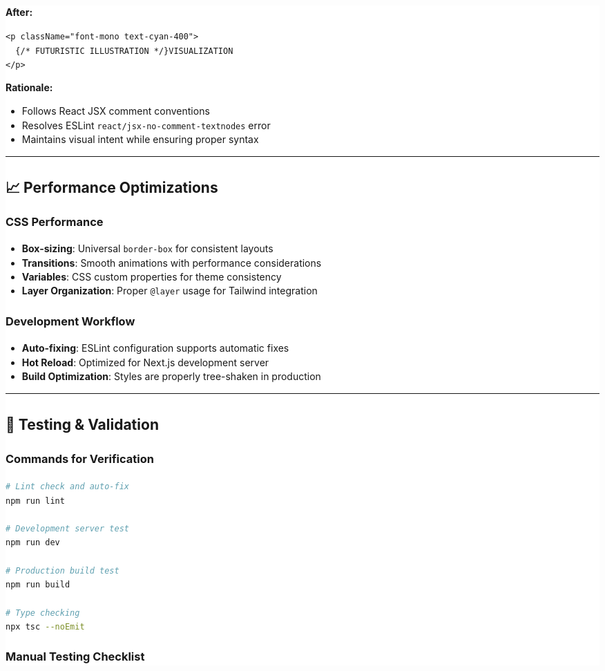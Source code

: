 **After:**

```tsx
<p className="font-mono text-cyan-400">
  {/* FUTURISTIC ILLUSTRATION */}VISUALIZATION
</p>
```

**Rationale:**

- Follows React JSX comment conventions
- Resolves ESLint `react/jsx-no-comment-textnodes` error
- Maintains visual intent while ensuring proper syntax

---

## 📈 Performance Optimizations

### CSS Performance

- **Box-sizing**: Universal `border-box` for consistent layouts
- **Transitions**: Smooth animations with performance considerations
- **Variables**: CSS custom properties for theme consistency
- **Layer Organization**: Proper `@layer` usage for Tailwind integration

### Development Workflow

- **Auto-fixing**: ESLint configuration supports automatic fixes
- **Hot Reload**: Optimized for Next.js development server
- **Build Optimization**: Styles are properly tree-shaken in production

---

## 🧪 Testing & Validation

### Commands for Verification

```bash
# Lint check and auto-fix
npm run lint

# Development server test
npm run dev

# Production build test
npm run build

# Type checking
npx tsc --noEmit
```

### Manual Testing Checklist
